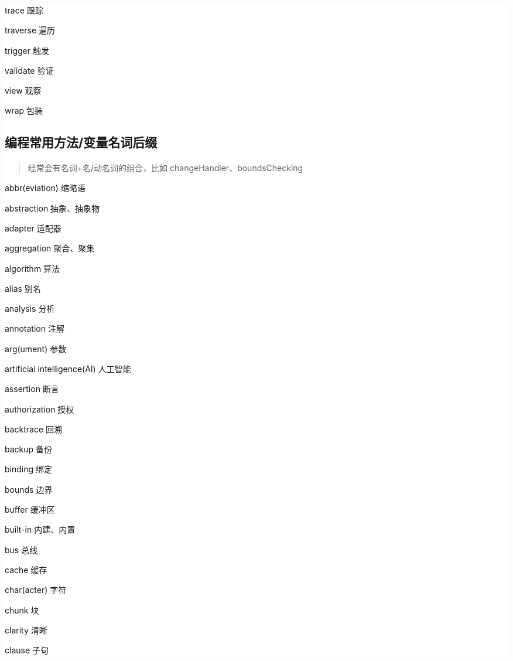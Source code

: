 trace 跟踪

traverse 遍历

trigger 触发

validate 验证

view 观察

wrap 包装

## 编程常用方法/变量名词后缀

> 经常会有名词+名/动名词的组合，比如 changeHandler、boundsChecking

abbr(eviation) 缩略语

abstraction 抽象、抽象物

adapter 适配器

aggregation 聚合、聚集

algorithm 算法

alias 别名

analysis 分析

annotation 注解

arg(ument) 参数

artificial intelligence(AI) 人工智能

assertion 断言

authorization 授权

backtrace 回溯

backup 备份

binding 绑定

bounds 边界

buffer 缓冲区

built-in 内建、内置

bus 总线

cache 缓存

char(acter) 字符

chunk 块

clarity 清晰

clause 子句
